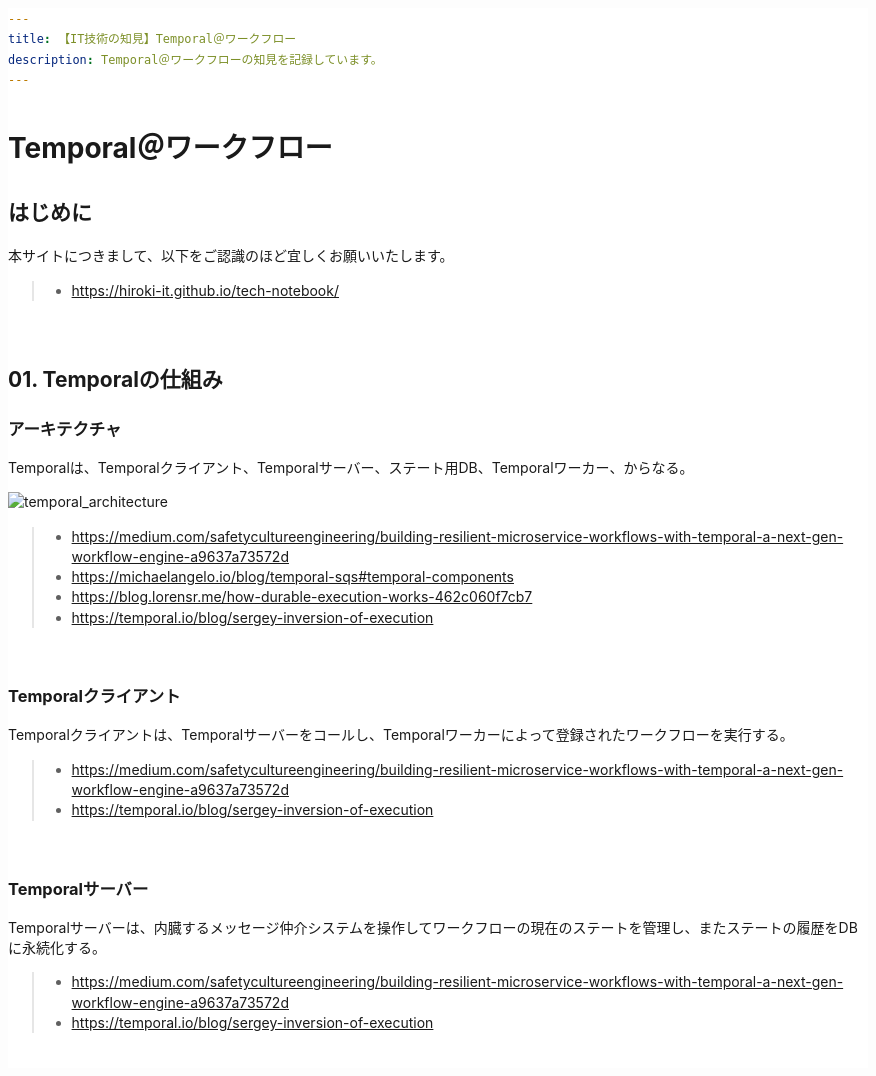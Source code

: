 ```yaml
---
title: 【IT技術の知見】Temporal＠ワークフロー
description: Temporal＠ワークフローの知見を記録しています。
---
```


# Temporal＠ワークフロー

## はじめに

本サイトにつきまして、以下をご認識のほど宜しくお願いいたします。

> - https://hiroki-it.github.io/tech-notebook/

<br>

## 01. Temporalの仕組み

### アーキテクチャ

Temporalは、Temporalクライアント、Temporalサーバー、ステート用DB、Temporalワーカー、からなる。

![temporal_architecture](https://raw.githubusercontent.com/hiroki-it/tech-notebook-images/master/images/temporal_architecture.png)

> - https://medium.com/safetycultureengineering/building-resilient-microservice-workflows-with-temporal-a-next-gen-workflow-engine-a9637a73572d
> - https://michaelangelo.io/blog/temporal-sqs#temporal-components
> - https://blog.lorensr.me/how-durable-execution-works-462c060f7cb7
> - https://temporal.io/blog/sergey-inversion-of-execution

<br>

### Temporalクライアント

Temporalクライアントは、Temporalサーバーをコールし、Temporalワーカーによって登録されたワークフローを実行する。

> - https://medium.com/safetycultureengineering/building-resilient-microservice-workflows-with-temporal-a-next-gen-workflow-engine-a9637a73572d
> - https://temporal.io/blog/sergey-inversion-of-execution

<br>

### Temporalサーバー

Temporalサーバーは、内臓するメッセージ仲介システムを操作してワークフローの現在のステートを管理し、またステートの履歴をDBに永続化する。

> - https://medium.com/safetycultureengineering/building-resilient-microservice-workflows-with-temporal-a-next-gen-workflow-engine-a9637a73572d
> - https://temporal.io/blog/sergey-inversion-of-execution

<br>
